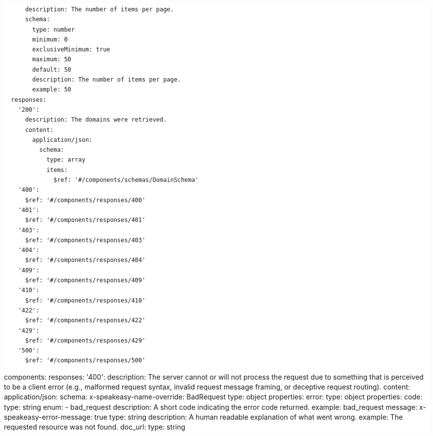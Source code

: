           description: The number of items per page.
          schema:
            type: number
            minimum: 0
            exclusiveMinimum: true
            maximum: 50
            default: 50
            description: The number of items per page.
            example: 50
      responses:
        '200':
          description: The domains were retrieved.
          content:
            application/json:
              schema:
                type: array
                items:
                  $ref: '#/components/schemas/DomainSchema'
        '400':
          $ref: '#/components/responses/400'
        '401':
          $ref: '#/components/responses/401'
        '403':
          $ref: '#/components/responses/403'
        '404':
          $ref: '#/components/responses/404'
        '409':
          $ref: '#/components/responses/409'
        '410':
          $ref: '#/components/responses/410'
        '422':
          $ref: '#/components/responses/422'
        '429':
          $ref: '#/components/responses/429'
        '500':
          $ref: '#/components/responses/500'
components:
  responses:
    '400':
      description: The server cannot or will not process the request due to something that is perceived to be a client error (e.g., malformed request syntax, invalid request message framing, or deceptive request routing).
      content:
        application/json:
          schema:
            x-speakeasy-name-override: BadRequest
            type: object
            properties:
              error:
                type: object
                properties:
                  code:
                    type: string
                    enum:
                      - bad_request
                    description: A short code indicating the error code returned.
                    example: bad_request
                  message:
                    x-speakeasy-error-message: true
                    type: string
                    description: A human readable explanation of what went wrong.
                    example: The requested resource was not found.
                  doc_url:
                    type: string
